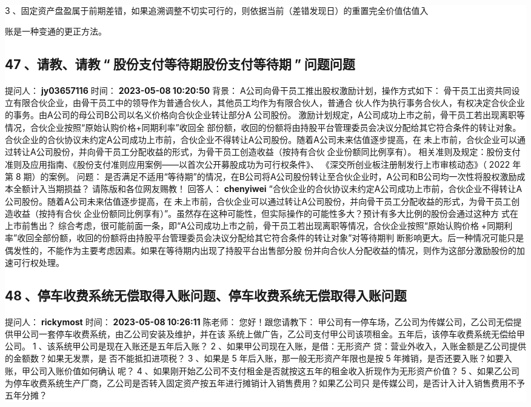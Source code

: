3 、固定资产盘盈属于前期差错，如果追溯调整不切实可行的，则依据当前（差错发现日）的重置完全价值估值入

账是一种变通的更正方法。

## 47 、请教、请教 “ 股份支付等待期股份支付等待期 ” 问题问题

提问人： **jy03657116** 时间： **2023-05-08 10:20:50**
背景：
A公司向骨干员工推出股权激励计划，操作方式如下：
骨干员工出资共同设立有限合伙企业，由骨干员工中的领导作为普通合伙人，其他员工均作为有限合伙人，普通合
伙人作为执行事务合伙人，有权决定合伙企业的事务。由A公司的母公司B公司以名义价格向合伙企业转让部分A
公司股份。
激励计划规定，A公司成功上市之前，骨干员工若出现离职等情况，合伙企业按照“原始认购价格+同期利率”收回全
部份额，收回的份额将由持股平台管理委员会决议分配给其它符合条件的转让对象。
合伙企业的合伙协议未约定A公司成功上市前，合伙企业不得转让A公司股份。随着A公司未来估值逐步提高，在
未上市前，合伙企业可以通过转让A公司股份，并向骨干员工分配收益的形式，为骨干员工创造收益（按持有合伙
企业份额同比例享有）。
相关准则及规定：股份支付准则及应用指南、《股份支付准则应用案例——以首次公开募股成功为可行权条件》、
《深交所创业板注册制发行上市审核动态》（ 2022 年第 8 期）的案例。
问题：
是否满足不适用“等待期”的情况，在B公司将A公司股份转让至合伙企业时，A公司和B公司均一次性将股权激励成
本全额计入当期损益？
请陈版和各位网友赐教！
回答人： **chenyiwei**
“合伙企业的合伙协议未约定A公司成功上市前，合伙企业不得转让A公司股份。随着A公司未来估值逐步提高，在
未上市前，合伙企业可以通过转让A公司股份，并向骨干员工分配收益的形式，为骨干员工创造收益（按持有合伙
企业份额同比例享有）”。虽然存在这种可能性，但实际操作的可能性多大？预计有多大比例的股份会通过这种方
式在上市前售出？
综合考虑，很可能前面一条，即“A公司成功上市之前，骨干员工若出现离职等情况，合伙企业按照“原始认购价格
+同期利率”收回全部份额，收回的份额将由持股平台管理委员会决议分配给其它符合条件的转让对象”对等待期判
断影响更大。后一种情况可能只是偶发性的，不能作为主要考虑因素。如果在等待期内出现了持股平台出售部分股
份并向合伙人分配收益的情况，则作为这部分激励股份的加速可行权处理。

## 48 、停车收费系统无偿取得入账问题、停车收费系统无偿取得入账问题

提问人： **rickymost** 时间： **2023-05-08 10:26:11**
陈老师：
您好！跟您请教下：
甲公司有一停车场，乙公司为传媒公司，乙公司无偿提供甲公司一套停车收费系统，由乙公司安装及维护，并在该
系统上做广告，乙公司支付甲公司该项租金。五年后，该停车收费系统无偿给甲公司。
1 、该系统甲公司是现在入账还是五年后入账？
2 、如果甲公司现在入账，是借：无形资产 贷：营业外收入，入账金额是乙公司提供的金额数？如果无发票，是
否不能抵扣进项税？
3 、如果是 5 年后入账，那一般无形资产年限也是按 5 年摊销，是否还要入账？如要入账，甲公司入账价值如何确认
呢？
4 、如果刚开始乙公司不支付租金是否就按这五年的租金收入折现作为无形资产价值？
5 、如果乙公司为停车收费系统生产厂商，乙公司是否转入固定资产按五年进行摊销计入销售费用？如果乙公司只
是传媒公司，是否计入计入销售费用不予五年分摊？
